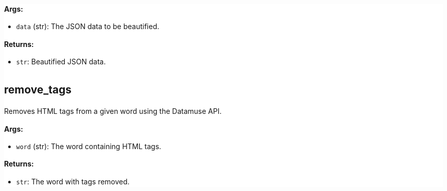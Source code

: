 **Args:**
- `data` (str): The JSON data to be beautified.

**Returns:**
- `str`: Beautified JSON data.

## remove_tags
Removes HTML tags from a given word using the Datamuse API.

**Args:**
- `word` (str): The word containing HTML tags.

**Returns:**
- `str`: The word with tags removed.
